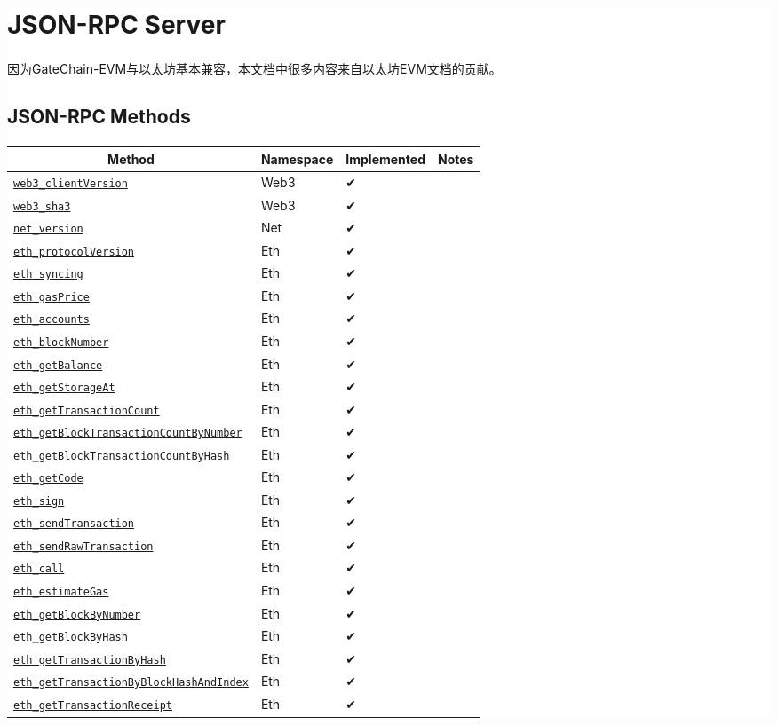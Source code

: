 

# JSON-RPC Server

因为GateChain-EVM与以太坊基本兼容，本文档中很多内容来自以太坊EVM文档的贡献。

## JSON-RPC Methods

| Method                                                                            | Namespace | Implemented | Notes                     |
|-----------------------------------------------------------------------------------|-----------|-------------|---------------------------|
| [`web3_clientVersion`](#web3_clientVersion)                                       | Web3      | ✔           |                           |
| [`web3_sha3`](#web3_sha3)                                                         | Web3      | ✔           |                           |
| [`net_version`](#net_version)                                                     | Net       | ✔           |                           |
| [`eth_protocolVersion`](#eth_protocolVersion)                                     | Eth       | ✔           |                           |
| [`eth_syncing`](#eth_syncing)                                                     | Eth       | ✔           |                           |
| [`eth_gasPrice`](#eth_gasPrice)                                                   | Eth       | ✔           |                           |
| [`eth_accounts`](#eth_accounts)                                                   | Eth       | ✔           |                           |
| [`eth_blockNumber`](#eth_blockNumber)                                             | Eth       | ✔           |                           |
| [`eth_getBalance`](#eth_getBalance)                                               | Eth       | ✔           |                           |
| [`eth_getStorageAt`](#eth_getStorageAt)                                           | Eth       | ✔           |                           |
| [`eth_getTransactionCount`](#eth_getTransactionCount)                             | Eth       | ✔           |                           |
| [`eth_getBlockTransactionCountByNumber`](#eth_getBlockTransactionCountByNumber)   | Eth       | ✔           |                           |
| [`eth_getBlockTransactionCountByHash`](#eth_getBlockTransactionCountByHash)       | Eth       | ✔           |                           |
| [`eth_getCode`](#eth_getCode)                                                     | Eth       | ✔           |                           |
| [`eth_sign`](#eth_sign)                                                           | Eth       | ✔           |                           |
| [`eth_sendTransaction`](#eth_sendTransaction)                                     | Eth       | ✔           |                           |
| [`eth_sendRawTransaction`](#eth_sendRawTransaction)                               | Eth       | ✔           |                           |
| [`eth_call`](#eth_call)                                                           | Eth       | ✔           |                           |
| [`eth_estimateGas`](#eth_estimateGas)                                             | Eth       | ✔           |                           |
| [`eth_getBlockByNumber`](#eth_getBlockByNumber)                                   | Eth       | ✔           |                           |
| [`eth_getBlockByHash`](#eth_getBlockByHash)                                       | Eth       | ✔           |                           |
| [`eth_getTransactionByHash`](#eth_getTransactionByHash)                           | Eth       | ✔           |                           |
| [`eth_getTransactionByBlockHashAndIndex`](#eth_getTransactionByBlockHashAndIndex) | Eth       | ✔           |                           |
| [`eth_getTransactionReceipt`](#eth_getTransactionReceipt)                         | Eth       | ✔           |                           |
